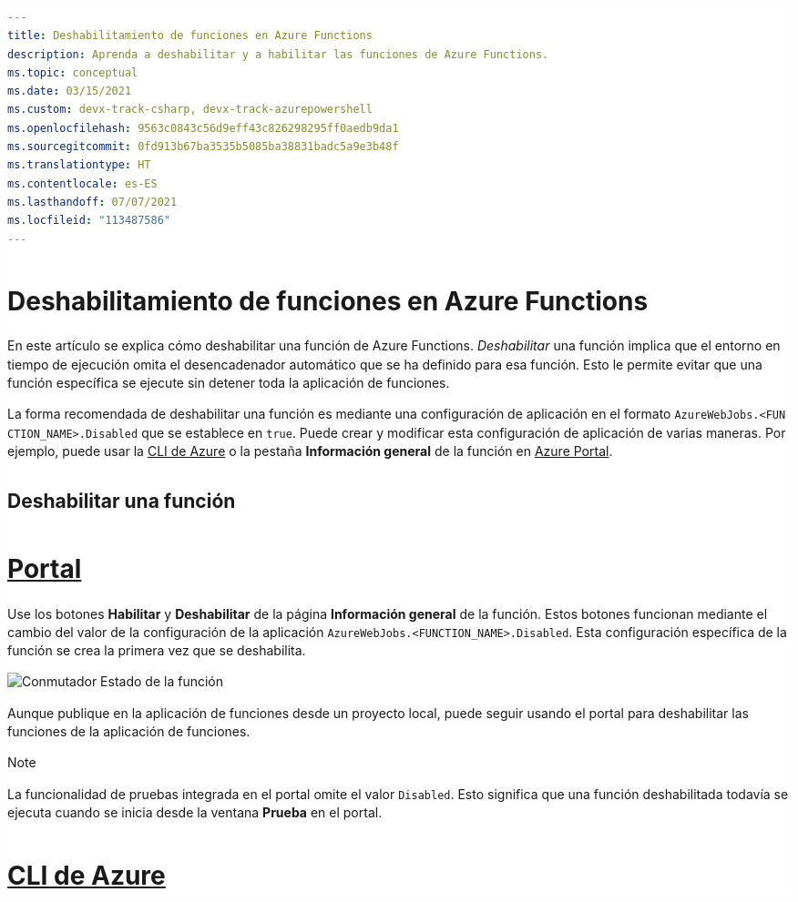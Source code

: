 ```yaml
---
title: Deshabilitamiento de funciones en Azure Functions
description: Aprenda a deshabilitar y a habilitar las funciones de Azure Functions.
ms.topic: conceptual
ms.date: 03/15/2021
ms.custom: devx-track-csharp, devx-track-azurepowershell
ms.openlocfilehash: 9563c0843c56d9eff43c826298295ff0aedb9da1
ms.sourcegitcommit: 0fd913b67ba3535b5085ba38831badc5a9e3b48f
ms.translationtype: HT
ms.contentlocale: es-ES
ms.lasthandoff: 07/07/2021
ms.locfileid: "113487586"
---
```

# <a name="how-to-disable-functions-in-azure-functions"></a>Deshabilitamiento de funciones en Azure Functions

En este artículo se explica cómo deshabilitar una función de Azure Functions. *Deshabilitar* una función implica que el entorno en tiempo de ejecución omita el desencadenador automático que se ha definido para esa función. Esto le permite evitar que una función específica se ejecute sin detener toda la aplicación de funciones.

La forma recomendada de deshabilitar una función es mediante una configuración de aplicación en el formato `AzureWebJobs.<FUNCTION_NAME>.Disabled` que se establece en `true`. Puede crear y modificar esta configuración de aplicación de varias maneras. Por ejemplo, puede usar la [CLI de Azure](/cli/azure/) o la pestaña **Información general** de la función en [Azure Portal](https://portal.azure.com). 

## <a name="disable-a-function"></a>Deshabilitar una función

# <a name="portal"></a>[Portal](#tab/portal)

Use los botones **Habilitar** y **Deshabilitar** de la página **Información general** de la función. Estos botones funcionan mediante el cambio del valor de la configuración de la aplicación `AzureWebJobs.<FUNCTION_NAME>.Disabled`. Esta configuración específica de la función se crea la primera vez que se deshabilita. 

![Conmutador Estado de la función](media/disable-function/function-state-switch.png)

Aunque publique en la aplicación de funciones desde un proyecto local, puede seguir usando el portal para deshabilitar las funciones de la aplicación de funciones. 

> [!NOTE]  
> La funcionalidad de pruebas integrada en el portal omite el valor `Disabled`. Esto significa que una función deshabilitada todavía se ejecuta cuando se inicia desde la ventana **Prueba** en el portal. 

# <a name="azure-cli"></a>[CLI de Azure](#tab/azurecli)
